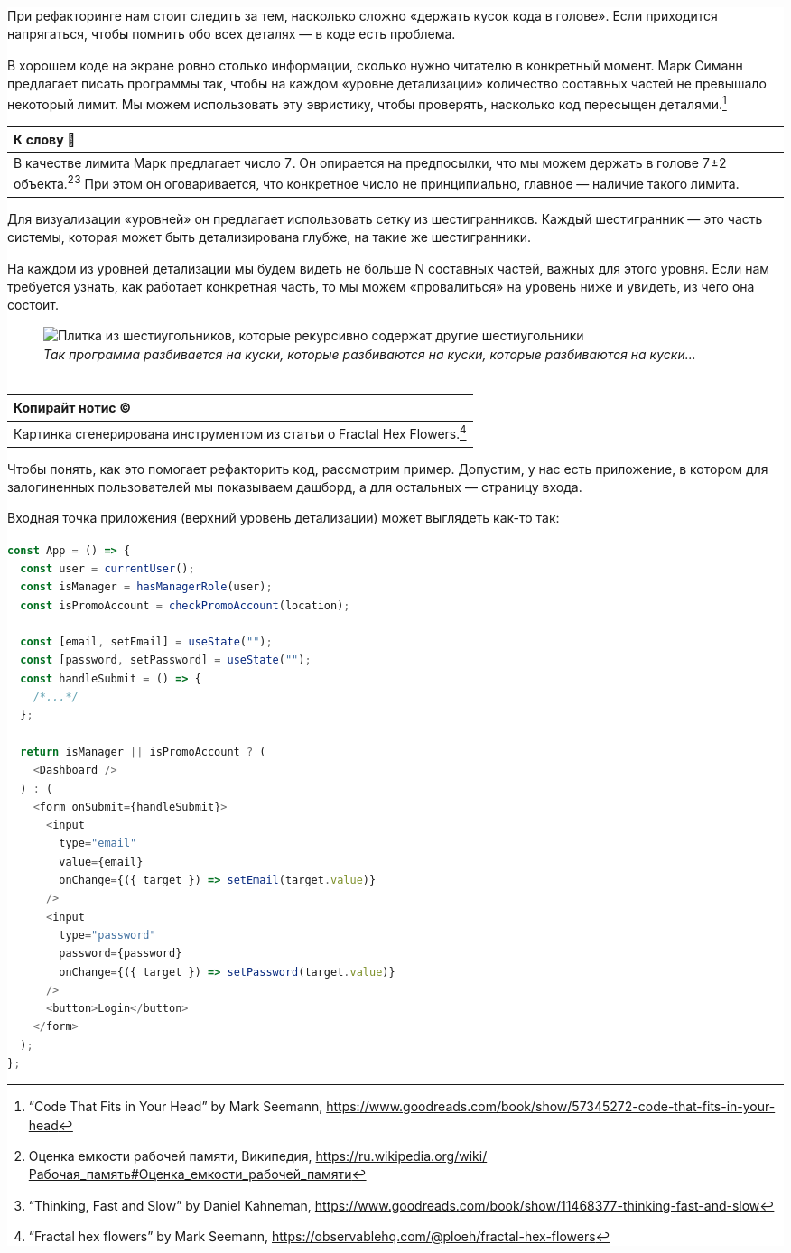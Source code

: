 При рефакторинге нам стоит следить за тем, насколько сложно «держать кусок кода в голове». Если приходится напрягаться, чтобы помнить обо всех деталях — в коде есть проблема.

В хорошем коде на экране ровно столько информации, сколько нужно читателю в конкретный момент. Марк Симанн предлагает писать программы так, чтобы на каждом «уровне детализации» количество составных частей не превышало некоторый лимит. Мы можем использовать эту эвристику, чтобы проверять, насколько код пересыщен деталями.[^codethatfits]

| К слову 🧠                                                                                                                                                                                                                                                    |
| :------------------------------------------------------------------------------------------------------------------------------------------------------------------------------------------------------------------------------------------------------------ |
| В качестве лимита Марк предлагает число 7. Он опирается на предпосылки, что мы можем держать в голове 7±2 объекта.[^shorttermmemory][^thinkingfastandslow] При этом он оговаривается, что конкретное число не принципиально, главное — наличие такого лимита. |

Для визуализации «уровней» он предлагает использовать сетку из шестигранников. Каждый шестигранник — это часть системы, которая может быть детализирована глубже, на такие же шестигранники.

На каждом из уровней детализации мы будем видеть не больше N составных частей, важных для этого уровня. Если нам требуется узнать, как работает конкретная часть, то мы можем «провалиться» на уровень ниже и увидеть, из чего она состоит.

<figure>
  <img src="../images/08-fractal-architecture.png" width="600" alt="Плитка из шестиугольников, которые рекурсивно содержат другие шестиугольники">
  <figcaption><em>Так программа разбивается на куски, которые разбиваются на куски, которые разбиваются на куски...</em><br><br></figcaption>
</figure>

| Копирайт нотис ©                                                                  |
| :-------------------------------------------------------------------------------- |
| Картинка сгенерирована инструментом из статьи о Fractal Hex Flowers.[^hexflowers] |

Чтобы понять, как это помогает рефакторить код, рассмотрим пример. Допустим, у нас есть приложение, в котором для залогиненных пользователей мы показываем дашборд, а для остальных — страницу входа.

Входная точка приложения (верхний уровень детализации) может выглядеть как-то так:

```js
const App = () => {
  const user = currentUser();
  const isManager = hasManagerRole(user);
  const isPromoAccount = checkPromoAccount(location);

  const [email, setEmail] = useState("");
  const [password, setPassword] = useState("");
  const handleSubmit = () => {
    /*...*/
  };

  return isManager || isPromoAccount ? (
    <Dashboard />
  ) : (
    <form onSubmit={handleSubmit}>
      <input
        type="email"
        value={email}
        onChange={({ target }) => setEmail(target.value)}
      />
      <input
        type="password"
        password={password}
        onChange={({ target }) => setPassword(target.value)}
      />
      <button>Login</button>
    </form>
  );
};
```


[^abstractionquote]: “Agile Principles, Patterns, and Practices in C#” by Robert C. Martin, https://www.goodreads.com/quotes/8806618-abstraction-is-the-elimination-of-the-irrelevant-and-the-amplification
[^codethatfits]: “Code That Fits in Your Head” by Mark Seemann, https://www.goodreads.com/book/show/57345272-code-that-fits-in-your-head
[^shorttermmemory]: Оценка емкости рабочей памяти, Википедия, https://ru.wikipedia.org/wiki/Рабочая_память#Оценка_емкости_рабочей_памяти
[^thinkingfastandslow]: “Thinking, Fast and Slow” by Daniel Kahneman, https://www.goodreads.com/book/show/11468377-thinking-fast-and-slow
[^hexflowers]: “Fractal hex flowers” by Mark Seemann, https://observablehq.com/@ploeh/fractal-hex-flowers
[^humaneinterface]: “The Humane Interface” by Jef Raskin, https://www.goodreads.com/book/show/344726.The_Humane_Interface
[^soc]: Разделение ответственности, Википедия, https://ru.wikipedia.org/wiki/Разделение_ответственности
[^cohesion]: Связность в программировании, Википедия, https://ru.wikipedia.org/wiki/Связность_(программирование)
[^singleresponsibility]: Принцип единственности ответственности, https://97-things-every-x-should-know.gitbooks.io/97-things-every-programmer-should-know/content/ru/thing_68/
[^srp]: Single Responsibility Principle, Principles of OOD, http://www.butunclebob.com/ArticleS.UncleBob.PrinciplesOfOod
[^encapsulation]: Инкапсуляция в программировании, Википедия, https://ru.wikipedia.org/wiki/Инкапсуляция_(программирование)
[^objectfreeze]: `Object.freeze()`, MDN, https://developer.mozilla.org/ru/docs/Web/JavaScript/Reference/Global_Objects/Object/freeze